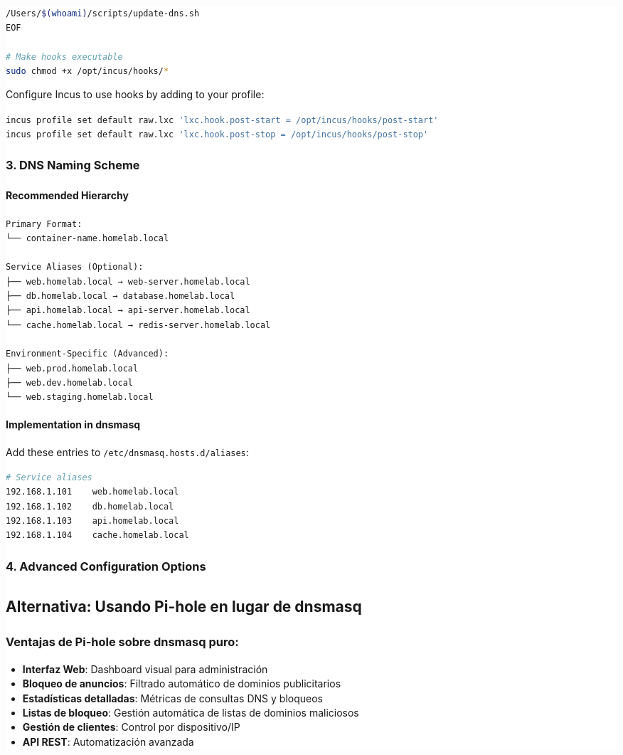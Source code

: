 ```bash
/Users/$(whoami)/scripts/update-dns.sh
EOF

# Make hooks executable
sudo chmod +x /opt/incus/hooks/*
```

Configure Incus to use hooks by adding to your profile:
```bash
incus profile set default raw.lxc 'lxc.hook.post-start = /opt/incus/hooks/post-start'
incus profile set default raw.lxc 'lxc.hook.post-stop = /opt/incus/hooks/post-stop'
```

### 3. DNS Naming Scheme

#### Recommended Hierarchy

```
Primary Format:
└── container-name.homelab.local

Service Aliases (Optional):
├── web.homelab.local → web-server.homelab.local
├── db.homelab.local → database.homelab.local  
├── api.homelab.local → api-server.homelab.local
└── cache.homelab.local → redis-server.homelab.local

Environment-Specific (Advanced):
├── web.prod.homelab.local
├── web.dev.homelab.local
└── web.staging.homelab.local
```

#### Implementation in dnsmasq

Add these entries to `/etc/dnsmasq.hosts.d/aliases`:

```bash
# Service aliases
192.168.1.101    web.homelab.local
192.168.1.102    db.homelab.local  
192.168.1.103    api.homelab.local
192.168.1.104    cache.homelab.local
```

### 4. Advanced Configuration Options

## Alternativa: Usando Pi-hole en lugar de dnsmasq

### Ventajas de Pi-hole sobre dnsmasq puro:

- **Interfaz Web**: Dashboard visual para administración
- **Bloqueo de anuncios**: Filtrado automático de dominios publicitarios
- **Estadísticas detalladas**: Métricas de consultas DNS y bloqueos
- **Listas de bloqueo**: Gestión automática de listas de dominios maliciosos
- **Gestión de clientes**: Control por dispositivo/IP
- **API REST**: Automatización avanzada
